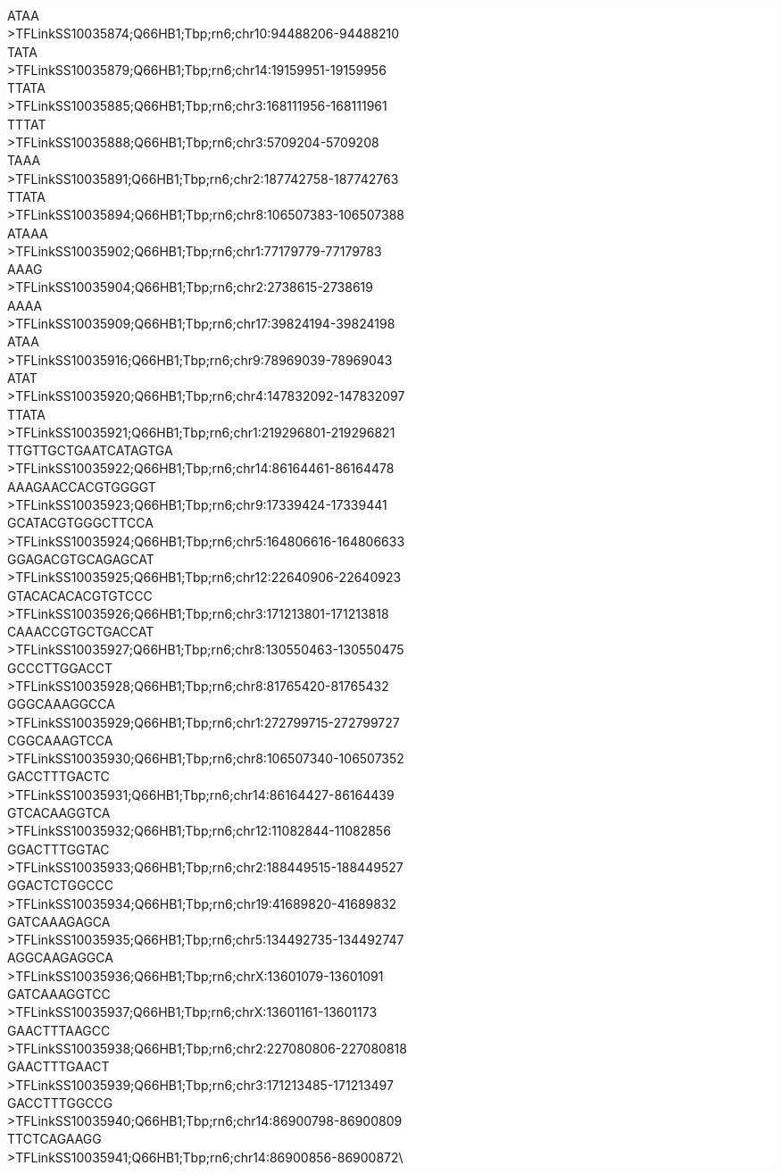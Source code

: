 ATAA\
\>TFLinkSS10035874;Q66HB1;Tbp;rn6;chr10:94488206-94488210\
TATA\
\>TFLinkSS10035879;Q66HB1;Tbp;rn6;chr14:19159951-19159956\
TTATA\
\>TFLinkSS10035885;Q66HB1;Tbp;rn6;chr3:168111956-168111961\
TTTAT\
\>TFLinkSS10035888;Q66HB1;Tbp;rn6;chr3:5709204-5709208\
TAAA\
\>TFLinkSS10035891;Q66HB1;Tbp;rn6;chr2:187742758-187742763\
TTATA\
\>TFLinkSS10035894;Q66HB1;Tbp;rn6;chr8:106507383-106507388\
ATAAA\
\>TFLinkSS10035902;Q66HB1;Tbp;rn6;chr1:77179779-77179783\
AAAG\
\>TFLinkSS10035904;Q66HB1;Tbp;rn6;chr2:2738615-2738619\
AAAA\
\>TFLinkSS10035909;Q66HB1;Tbp;rn6;chr17:39824194-39824198\
ATAA\
\>TFLinkSS10035916;Q66HB1;Tbp;rn6;chr9:78969039-78969043\
ATAT\
\>TFLinkSS10035920;Q66HB1;Tbp;rn6;chr4:147832092-147832097\
TTATA\
\>TFLinkSS10035921;Q66HB1;Tbp;rn6;chr1:219296801-219296821\
TTGTTGCTGAATCATAGTGA\
\>TFLinkSS10035922;Q66HB1;Tbp;rn6;chr14:86164461-86164478\
AAAGAACCACGTGGGGT\
\>TFLinkSS10035923;Q66HB1;Tbp;rn6;chr9:17339424-17339441\
GCATACGTGGGCTTCCA\
\>TFLinkSS10035924;Q66HB1;Tbp;rn6;chr5:164806616-164806633\
GGAGACGTGCAGAGCAT\
\>TFLinkSS10035925;Q66HB1;Tbp;rn6;chr12:22640906-22640923\
GTACACACACGTGTCCC\
\>TFLinkSS10035926;Q66HB1;Tbp;rn6;chr3:171213801-171213818\
CAAACCGTGCTGACCAT\
\>TFLinkSS10035927;Q66HB1;Tbp;rn6;chr8:130550463-130550475\
GCCCTTGGACCT\
\>TFLinkSS10035928;Q66HB1;Tbp;rn6;chr8:81765420-81765432\
GGGCAAAGGCCA\
\>TFLinkSS10035929;Q66HB1;Tbp;rn6;chr1:272799715-272799727\
CGGCAAAGTCCA\
\>TFLinkSS10035930;Q66HB1;Tbp;rn6;chr8:106507340-106507352\
GACCTTTGACTC\
\>TFLinkSS10035931;Q66HB1;Tbp;rn6;chr14:86164427-86164439\
GTCACAAGGTCA\
\>TFLinkSS10035932;Q66HB1;Tbp;rn6;chr12:11082844-11082856\
GGACTTTGGTAC\
\>TFLinkSS10035933;Q66HB1;Tbp;rn6;chr2:188449515-188449527\
GGACTCTGGCCC\
\>TFLinkSS10035934;Q66HB1;Tbp;rn6;chr19:41689820-41689832\
GATCAAAGAGCA\
\>TFLinkSS10035935;Q66HB1;Tbp;rn6;chr5:134492735-134492747\
AGGCAAGAGGCA\
\>TFLinkSS10035936;Q66HB1;Tbp;rn6;chrX:13601079-13601091\
GATCAAAGGTCC\
\>TFLinkSS10035937;Q66HB1;Tbp;rn6;chrX:13601161-13601173\
GAACTTTAAGCC\
\>TFLinkSS10035938;Q66HB1;Tbp;rn6;chr2:227080806-227080818\
GAACTTTGAACT\
\>TFLinkSS10035939;Q66HB1;Tbp;rn6;chr3:171213485-171213497\
GACCTTTGGCCG\
\>TFLinkSS10035940;Q66HB1;Tbp;rn6;chr14:86900798-86900809\
TTCTCAGAAGG\
\>TFLinkSS10035941;Q66HB1;Tbp;rn6;chr14:86900856-86900872\